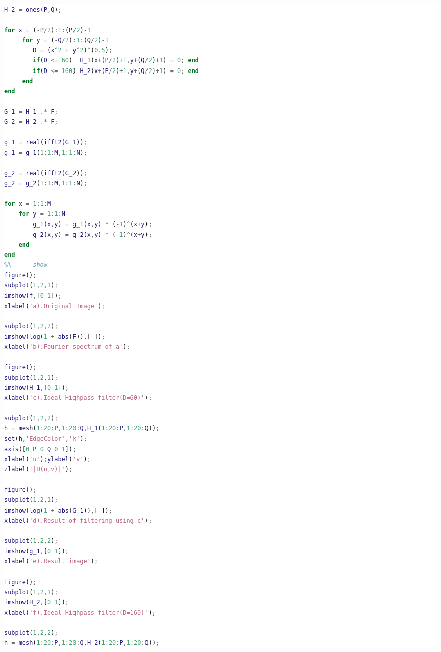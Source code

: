 ```matlab
H_2 = ones(P,Q);

for x = (-P/2):1:(P/2)-1
     for y = (-Q/2):1:(Q/2)-1
        D = (x^2 + y^2)^(0.5);
        if(D <= 60)  H_1(x+(P/2)+1,y+(Q/2)+1) = 0; end    
        if(D <= 160) H_2(x+(P/2)+1,y+(Q/2)+1) = 0; end
     end
end

G_1 = H_1 .* F;
G_2 = H_2 .* F;

g_1 = real(ifft2(G_1));
g_1 = g_1(1:1:M,1:1:N);

g_2 = real(ifft2(G_2));
g_2 = g_2(1:1:M,1:1:N);         

for x = 1:1:M
    for y = 1:1:N
        g_1(x,y) = g_1(x,y) * (-1)^(x+y);
        g_2(x,y) = g_2(x,y) * (-1)^(x+y);
    end
end
%% -----show-------
figure();
subplot(1,2,1);
imshow(f,[0 1]);
xlabel('a).Original Image');

subplot(1,2,2);
imshow(log(1 + abs(F)),[ ]);
xlabel('b).Fourier spectrum of a');

figure();
subplot(1,2,1);
imshow(H_1,[0 1]);
xlabel('c).Ideal Highpass filter(D=60)');

subplot(1,2,2);
h = mesh(1:20:P,1:20:Q,H_1(1:20:P,1:20:Q));
set(h,'EdgeColor','k');
axis([0 P 0 Q 0 1]);
xlabel('u');ylabel('v');
zlabel('|H(u,v)|');

figure();
subplot(1,2,1);
imshow(log(1 + abs(G_1)),[ ]);
xlabel('d).Result of filtering using c');

subplot(1,2,2);
imshow(g_1,[0 1]);
xlabel('e).Result image');

figure();
subplot(1,2,1);
imshow(H_2,[0 1]);
xlabel('f).Ideal Highpass filter(D=160)');

subplot(1,2,2);
h = mesh(1:20:P,1:20:Q,H_2(1:20:P,1:20:Q));
```